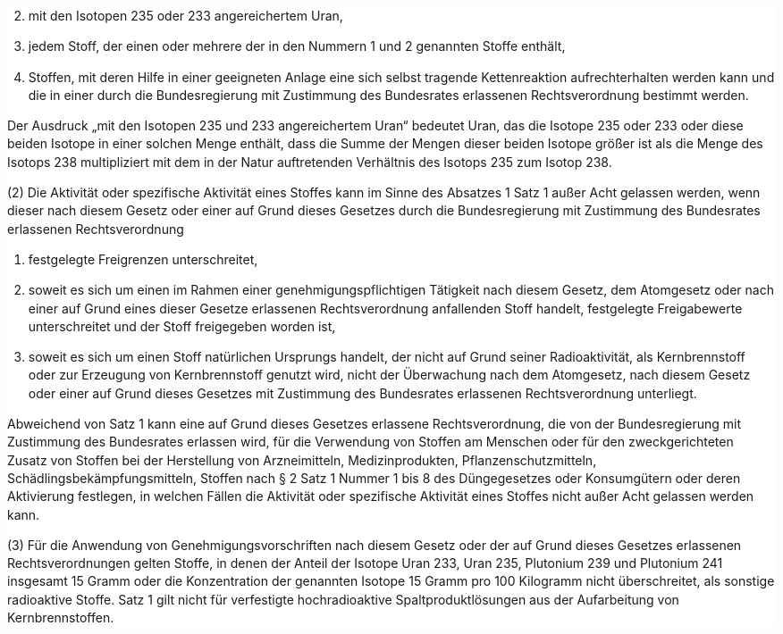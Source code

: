 
2.  mit den Isotopen 235 oder 233 angereichertem Uran,


3.  jedem Stoff, der einen oder mehrere der in den Nummern 1 und 2
    genannten Stoffe enthält,


4.  Stoffen, mit deren Hilfe in einer geeigneten Anlage eine sich selbst
    tragende Kettenreaktion aufrechterhalten werden kann und die in einer
    durch die Bundesregierung mit Zustimmung des Bundesrates erlassenen
    Rechtsverordnung bestimmt werden.



Der Ausdruck „mit den Isotopen 235 und 233 angereichertem Uran“
bedeutet Uran, das die Isotope 235 oder 233 oder diese beiden Isotope
in einer solchen Menge enthält, dass die Summe der Mengen dieser
beiden Isotope größer ist als die Menge des Isotops 238 multipliziert
mit dem in der Natur auftretenden Verhältnis des Isotops 235 zum
Isotop 238.

(2) Die Aktivität oder spezifische Aktivität eines Stoffes kann im
Sinne des Absatzes 1 Satz 1 außer Acht gelassen werden, wenn dieser
nach diesem Gesetz oder einer auf Grund dieses Gesetzes durch die
Bundesregierung mit Zustimmung des Bundesrates erlassenen
Rechtsverordnung

1.  festgelegte Freigrenzen unterschreitet,


2.  soweit es sich um einen im Rahmen einer genehmigungspflichtigen
    Tätigkeit nach diesem Gesetz, dem Atomgesetz oder nach einer auf Grund
    eines dieser Gesetze erlassenen Rechtsverordnung anfallenden Stoff
    handelt, festgelegte Freigabewerte unterschreitet und der Stoff
    freigegeben worden ist,


3.  soweit es sich um einen Stoff natürlichen Ursprungs handelt, der nicht
    auf Grund seiner Radioaktivität, als Kernbrennstoff oder zur Erzeugung
    von Kernbrennstoff genutzt wird, nicht der Überwachung nach dem
    Atomgesetz, nach diesem Gesetz oder einer auf Grund dieses Gesetzes
    mit Zustimmung des Bundesrates erlassenen Rechtsverordnung unterliegt.



Abweichend von Satz 1 kann eine auf Grund dieses Gesetzes erlassene
Rechtsverordnung, die von der Bundesregierung mit Zustimmung des
Bundesrates erlassen wird, für die Verwendung von Stoffen am Menschen
oder für den zweckgerichteten Zusatz von Stoffen bei der Herstellung
von Arzneimitteln, Medizinprodukten, Pflanzenschutzmitteln,
Schädlingsbekämpfungsmitteln, Stoffen nach § 2 Satz 1 Nummer 1 bis 8
des Düngegesetzes oder Konsumgütern oder deren Aktivierung festlegen,
in welchen Fällen die Aktivität oder spezifische Aktivität eines
Stoffes nicht außer Acht gelassen werden kann.

(3) Für die Anwendung von Genehmigungsvorschriften nach diesem Gesetz
oder der auf Grund dieses Gesetzes erlassenen Rechtsverordnungen
gelten Stoffe, in denen der Anteil der Isotope Uran 233, Uran 235,
Plutonium 239 und Plutonium 241 insgesamt 15 Gramm oder die
Konzentration der genannten Isotope 15 Gramm pro 100 Kilogramm nicht
überschreitet, als sonstige radioaktive Stoffe. Satz 1 gilt nicht für
verfestigte hochradioaktive Spaltproduktlösungen aus der Aufarbeitung
von Kernbrennstoffen.
